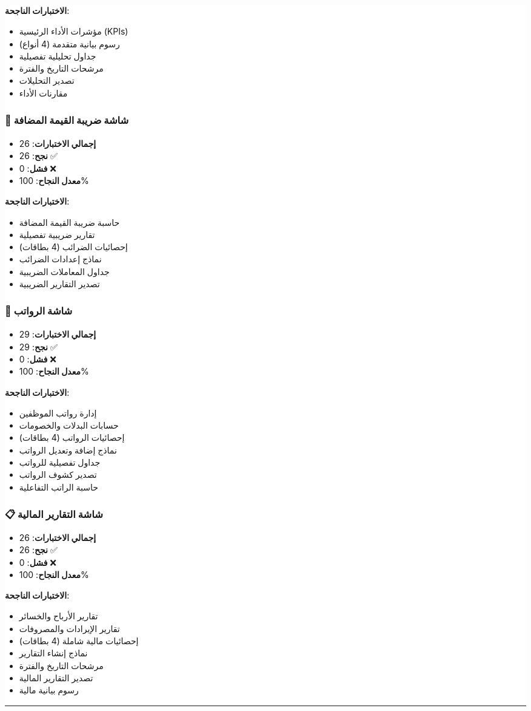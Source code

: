 **الاختبارات الناجحة**:
- مؤشرات الأداء الرئيسية (KPIs)
- رسوم بيانية متقدمة (4 أنواع)
- جداول تحليلية تفصيلية
- مرشحات التاريخ والفترة
- تصدير التحليلات
- مقارنات الأداء

### 🧾 شاشة ضريبة القيمة المضافة
- **إجمالي الاختبارات**: 26
- **نجح**: 26 ✅
- **فشل**: 0 ❌
- **معدل النجاح**: 100%

**الاختبارات الناجحة**:
- حاسبة ضريبة القيمة المضافة
- تقارير ضريبية تفصيلية
- إحصائيات الضرائب (4 بطاقات)
- نماذج إعدادات الضرائب
- جداول المعاملات الضريبية
- تصدير التقارير الضريبية

### 💼 شاشة الرواتب
- **إجمالي الاختبارات**: 29
- **نجح**: 29 ✅
- **فشل**: 0 ❌
- **معدل النجاح**: 100%

**الاختبارات الناجحة**:
- إدارة رواتب الموظفين
- حسابات البدلات والخصومات
- إحصائيات الرواتب (4 بطاقات)
- نماذج إضافة وتعديل الرواتب
- جداول تفصيلية للرواتب
- تصدير كشوف الرواتب
- حاسبة الراتب التفاعلية

### 📋 شاشة التقارير المالية
- **إجمالي الاختبارات**: 26
- **نجح**: 26 ✅
- **فشل**: 0 ❌
- **معدل النجاح**: 100%

**الاختبارات الناجحة**:
- تقارير الأرباح والخسائر
- تقارير الإيرادات والمصروفات
- إحصائيات مالية شاملة (4 بطاقات)
- نماذج إنشاء التقارير
- مرشحات التاريخ والفترة
- تصدير التقارير المالية
- رسوم بيانية مالية

---